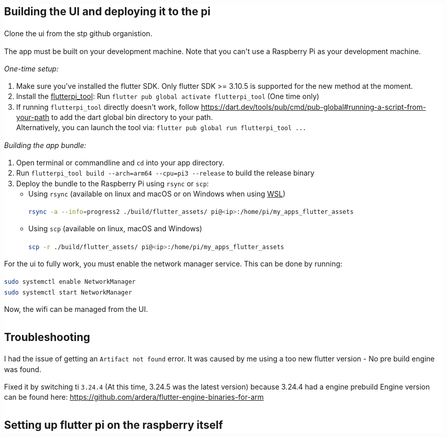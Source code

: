 ## Building the UI and deploying it to the pi

Clone the ui from the stp github organistion.

The app must be built on your development machine. Note that you can't use a Raspberry Pi as your development machine.

_One-time setup:_

1. Make sure you've installed the flutter SDK. Only flutter SDK >= 3.10.5 is supported for the new method at the moment.
2. Install the [flutterpi_tool](https://pub.dev/packages/flutterpi_tool):
   Run `flutter pub global activate flutterpi_tool` (One time only)
3. If running `flutterpi_tool` directly doesn't work,
   follow https://dart.dev/tools/pub/cmd/pub-global#running-a-script-from-your-path
   to add the dart global bin directory to your path.  
   Alternatively, you can launch the tool via:
   `flutter pub global run flutterpi_tool ...`

_Building the app bundle:_

1. Open terminal or commandline and `cd` into your app directory.
2. Run `flutterpi_tool build --arch=arm64 --cpu=pi3 --release` to build the release binary
3. Deploy the bundle to the Raspberry Pi using `rsync` or `scp`:
    - Using `rsync` (available on linux and macOS or on Windows when
      using [WSL](https://docs.microsoft.com/de-de/windows/wsl/install-win10))
       ```bash
       rsync -a --info=progress2 ./build/flutter_assets/ pi@<ip>:/home/pi/my_apps_flutter_assets
       ```
    - Using `scp` (available on linux, macOS and Windows)
      ```bash
      scp -r ./build/flutter_assets/ pi@<ip>:/home/pi/my_apps_flutter_assets
      ```

For the ui to fully work, you must enable the network manager service. This can be done by running:

```bash
sudo systemctl enable NetworkManager
sudo systemctl start NetworkManager
```

Now, the wifi can be managed from the UI.

## Troubleshooting

I had the issue of getting an `Artifact not found` error. It was caused by me using a too new flutter version - No pre
build engine was found.

Fixed it by switching ti `3.24.4` (At this time, 3.24.5 was the latest version) because 3.24.4 had a engine prebuild
Engine version can be found here: https://github.com/ardera/flutter-engine-binaries-for-arm

## Setting up flutter pi on the raspberry itself
